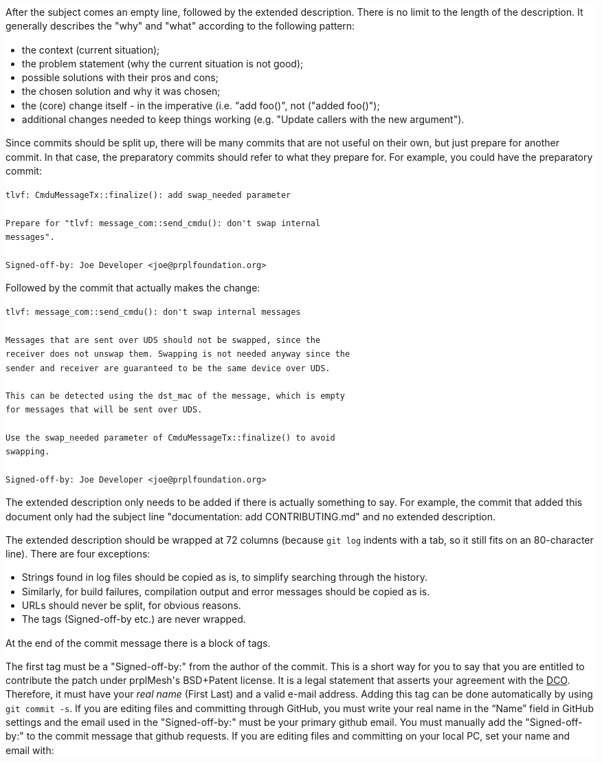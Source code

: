 After the subject comes an empty line, followed by the extended description.
There is no limit to the length of the description.
It generally describes the "why" and "what" according to the following pattern:

* the context (current situation);
* the problem statement (why the current situation is not good);
* possible solutions with their pros and cons;
* the chosen solution and why it was chosen;
* the (core) change itself - in the imperative (i.e. "add foo()", not ("added foo()");
* additional changes needed to keep things working (e.g. "Update callers with the new argument").

Since commits should be split up, there will be many commits that are not useful on their own, but just prepare for another commit.
In that case, the preparatory commits should refer to what they prepare for.
For example, you could have the preparatory commit:

    tlvf: CmduMessageTx::finalize(): add swap_needed parameter

    Prepare for "tlvf: message_com::send_cmdu(): don't swap internal
    messages".

    Signed-off-by: Joe Developer <joe@prplfoundation.org>

Followed by the commit that actually makes the change:

    tlvf: message_com::send_cmdu(): don't swap internal messages

    Messages that are sent over UDS should not be swapped, since the
    receiver does not unswap them. Swapping is not needed anyway since the
    sender and receiver are guaranteed to be the same device over UDS.

    This can be detected using the dst_mac of the message, which is empty
    for messages that will be sent over UDS.

    Use the swap_needed parameter of CmduMessageTx::finalize() to avoid
    swapping.

    Signed-off-by: Joe Developer <joe@prplfoundation.org>

The extended description only needs to be added if there is actually something to say.
For example, the commit that added this document only had the subject line "documentation: add CONTRIBUTING.md" and no extended description.

The extended description should be wrapped at 72 columns (because `git log` indents with a tab, so it still fits on an 80-character line).
There are four exceptions:

* Strings found in log files should be copied as is, to simplify searching through the history.
* Similarly, for build failures, compilation output and error messages should be copied as is.
* URLs should never be split, for obvious reasons.
* The tags (Signed-off-by etc.) are never wrapped.

At the end of the commit message there is a block of tags.

The first tag must be a "Signed-off-by:" from the author of the commit.
This is a short way for you to say that you are entitled to contribute the patch under prplMesh's BSD+Patent license.
It is a legal statement that asserts your agreement with the [DCO](#developers-certificate-of-origin).
Therefore, it must have your *real name* (First Last) and a valid e-mail address.
Adding this tag can be done automatically by using `git commit -s`.
If you are editing files and committing through GitHub, you must write your real name in the “Name” field in GitHub settings and the email used in the "Signed-off-by:" must be your primary github email.
You must manually add the "Signed-off-by:" to the commit message that github requests.
If you are editing files and committing on your local PC, set your name and email with:

